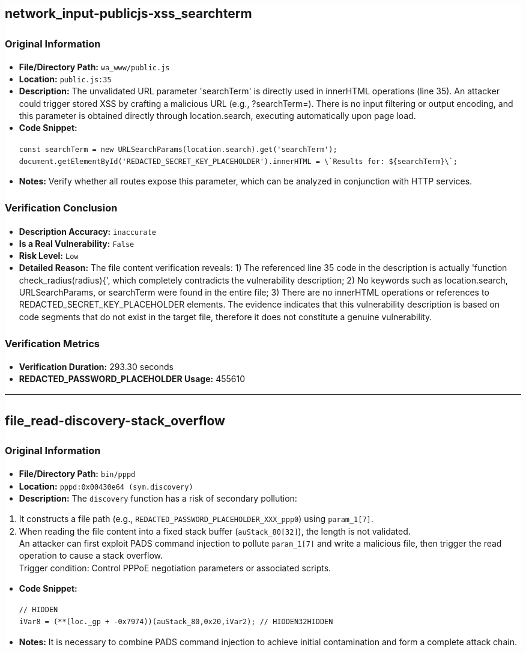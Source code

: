 
## network_input-publicjs-xss_searchterm

### Original Information
- **File/Directory Path:** `wa_www/public.js`
- **Location:** `public.js:35`
- **Description:** The unvalidated URL parameter 'searchTerm' is directly used in innerHTML operations (line 35). An attacker could trigger stored XSS by crafting a malicious URL (e.g., ?searchTerm=<script>payload</script>). There is no input filtering or output encoding, and this parameter is obtained directly through location.search, executing automatically upon page load.
- **Code Snippet:**
  ```
  const searchTerm = new URLSearchParams(location.search).get('searchTerm');
  document.getElementById('REDACTED_SECRET_KEY_PLACEHOLDER').innerHTML = \`Results for: ${searchTerm}\`;
  ```
- **Notes:** Verify whether all routes expose this parameter, which can be analyzed in conjunction with HTTP services.

### Verification Conclusion
- **Description Accuracy:** `inaccurate`
- **Is a Real Vulnerability:** `False`
- **Risk Level:** `Low`
- **Detailed Reason:** The file content verification reveals: 1) The referenced line 35 code in the description is actually 'function check_radius(radius){', which completely contradicts the vulnerability description; 2) No keywords such as location.search, URLSearchParams, or searchTerm were found in the entire file; 3) There are no innerHTML operations or references to REDACTED_SECRET_KEY_PLACEHOLDER elements. The evidence indicates that this vulnerability description is based on code segments that do not exist in the target file, therefore it does not constitute a genuine vulnerability.

### Verification Metrics
- **Verification Duration:** 293.30 seconds
- **REDACTED_PASSWORD_PLACEHOLDER Usage:** 455610

---

## file_read-discovery-stack_overflow

### Original Information
- **File/Directory Path:** `bin/pppd`
- **Location:** `pppd:0x00430e64 (sym.discovery)`
- **Description:** The `discovery` function has a risk of secondary pollution:  
1) It constructs a file path (e.g., `REDACTED_PASSWORD_PLACEHOLDER_XXX_ppp0`) using `param_1[7]`.  
2) When reading the file content into a fixed stack buffer (`auStack_80[32]`), the length is not validated.  
An attacker can first exploit PADS command injection to pollute `param_1[7]` and write a malicious file, then trigger the read operation to cause a stack overflow.  
Trigger condition: Control PPPoE negotiation parameters or associated scripts.
- **Code Snippet:**
  ```
  // HIDDEN
  iVar8 = (**(loc._gp + -0x7974))(auStack_80,0x20,iVar2); // HIDDEN32HIDDEN
  ```
- **Notes:** It is necessary to combine PADS command injection to achieve initial contamination and form a complete attack chain.
